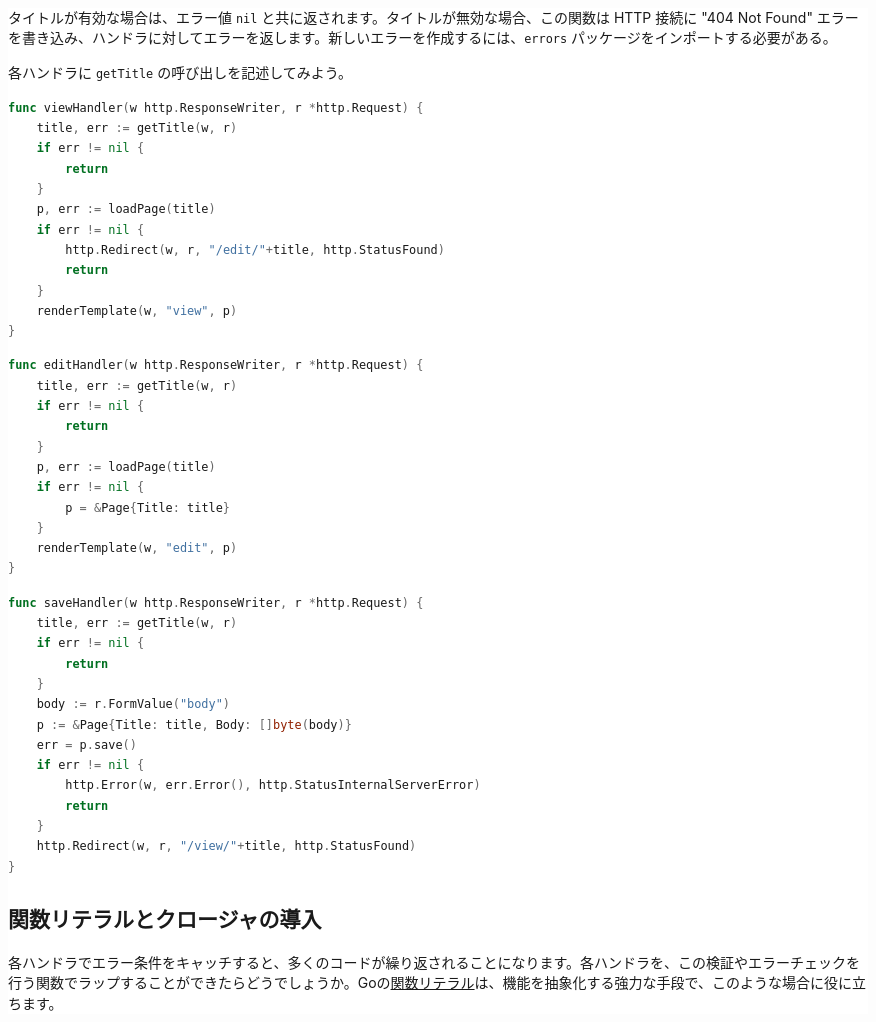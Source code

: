タイトルが有効な場合は、エラー値 `nil` と共に返されます。タイトルが無効な場合、この関数は HTTP 接続に "404 Not Found" エラーを書き込み、ハンドラに対してエラーを返します。新しいエラーを作成するには、`errors` パッケージをインポートする必要がある。

各ハンドラに `getTitle` の呼び出しを記述してみよう。

```go
func viewHandler(w http.ResponseWriter, r *http.Request) {
    title, err := getTitle(w, r)
    if err != nil {
        return
    }
    p, err := loadPage(title)
    if err != nil {
        http.Redirect(w, r, "/edit/"+title, http.StatusFound)
        return
    }
    renderTemplate(w, "view", p)
}
```

```go
func editHandler(w http.ResponseWriter, r *http.Request) {
    title, err := getTitle(w, r)
    if err != nil {
        return
    }
    p, err := loadPage(title)
    if err != nil {
        p = &Page{Title: title}
    }
    renderTemplate(w, "edit", p)
}
```

```go
func saveHandler(w http.ResponseWriter, r *http.Request) {
    title, err := getTitle(w, r)
    if err != nil {
        return
    }
    body := r.FormValue("body")
    p := &Page{Title: title, Body: []byte(body)}
    err = p.save()
    if err != nil {
        http.Error(w, err.Error(), http.StatusInternalServerError)
        return
    }
    http.Redirect(w, r, "/view/"+title, http.StatusFound)
}
```

## 関数リテラルとクロージャの導入

各ハンドラでエラー条件をキャッチすると、多くのコードが繰り返されることになります。各ハンドラを、この検証やエラーチェックを行う関数でラップすることができたらどうでしょうか。Goの[関数リテラル](https://go.dev/ref/spec#Function_literals)は、機能を抽象化する強力な手段で、このような場合に役に立ちます。

